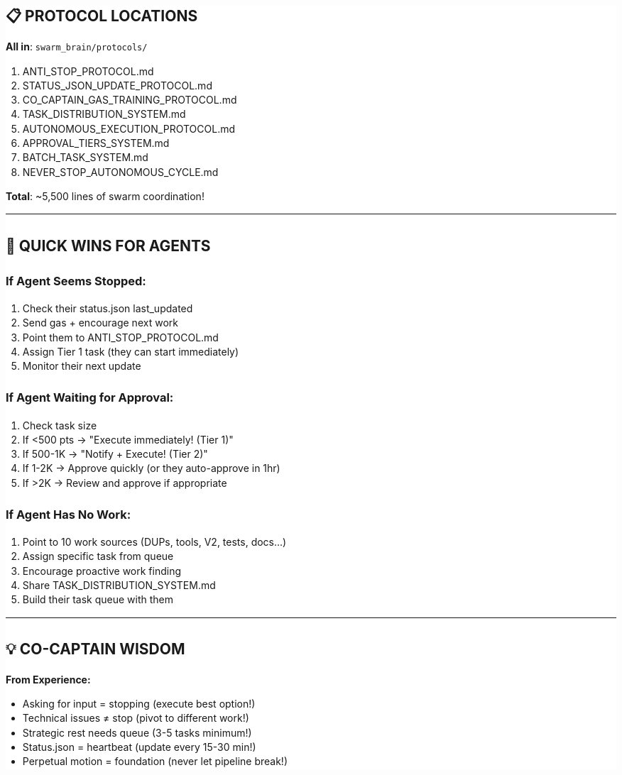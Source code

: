 
## 📋 **PROTOCOL LOCATIONS**

**All in**: `swarm_brain/protocols/`

1. ANTI_STOP_PROTOCOL.md
2. STATUS_JSON_UPDATE_PROTOCOL.md
3. CO_CAPTAIN_GAS_TRAINING_PROTOCOL.md
4. TASK_DISTRIBUTION_SYSTEM.md
5. AUTONOMOUS_EXECUTION_PROTOCOL.md
6. APPROVAL_TIERS_SYSTEM.md
7. BATCH_TASK_SYSTEM.md
8. NEVER_STOP_AUTONOMOUS_CYCLE.md

**Total**: ~5,500 lines of swarm coordination!

---

## 🚀 **QUICK WINS FOR AGENTS**

### **If Agent Seems Stopped:**
1. Check their status.json last_updated
2. Send gas + encourage next work
3. Point them to ANTI_STOP_PROTOCOL.md
4. Assign Tier 1 task (they can start immediately)
5. Monitor their next update

### **If Agent Waiting for Approval:**
1. Check task size
2. If <500 pts → "Execute immediately! (Tier 1)"
3. If 500-1K → "Notify + Execute! (Tier 2)"
4. If 1-2K → Approve quickly (or they auto-approve in 1hr)
5. If >2K → Review and approve if appropriate

### **If Agent Has No Work:**
1. Point to 10 work sources (DUPs, tools, V2, tests, docs...)
2. Assign specific task from queue
3. Encourage proactive work finding
4. Share TASK_DISTRIBUTION_SYSTEM.md
5. Build their task queue with them

---

## 💡 **CO-CAPTAIN WISDOM**

**From Experience:**
- Asking for input = stopping (execute best option!)
- Technical issues ≠ stop (pivot to different work!)
- Strategic rest needs queue (3-5 tasks minimum!)
- Status.json = heartbeat (update every 15-30 min!)
- Perpetual motion = foundation (never let pipeline break!)
